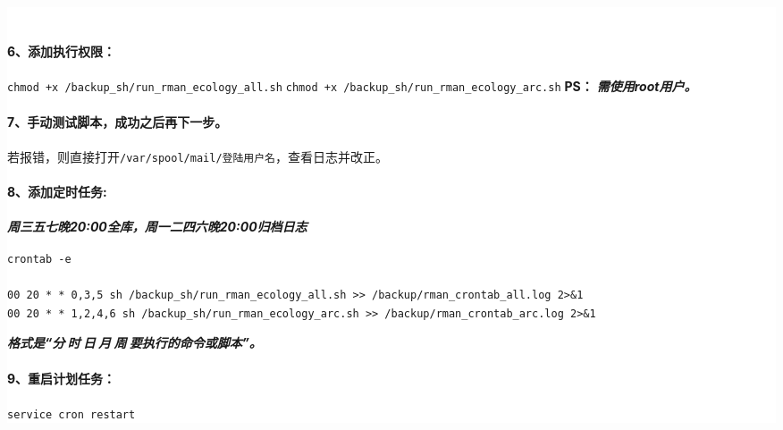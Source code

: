 　

#### 6、添加执行权限：

`chmod +x /backup_sh/run_rman_ecology_all.sh`
`chmod +x /backup_sh/run_rman_ecology_arc.sh`
**PS：**
***需使用root用户。***
　

#### 7、手动测试脚本，成功之后再下一步。

若报错，则直接打开`/var/spool/mail/登陆用户名`，查看日志并改正。
　

#### 8、添加定时任务:

***周三五七晚20:00全库，周一二四六晚20:00归档日志***

```
crontab -e

00 20 * * 0,3,5 sh /backup_sh/run_rman_ecology_all.sh >> /backup/rman_crontab_all.log 2>&1
00 20 * * 1,2,4,6 sh /backup_sh/run_rman_ecology_arc.sh >> /backup/rman_crontab_arc.log 2>&1
```

***格式是“分 时 日 月 周 要执行的命令或脚本”。***
　

#### 9、重启计划任务：

```
service cron restart
```